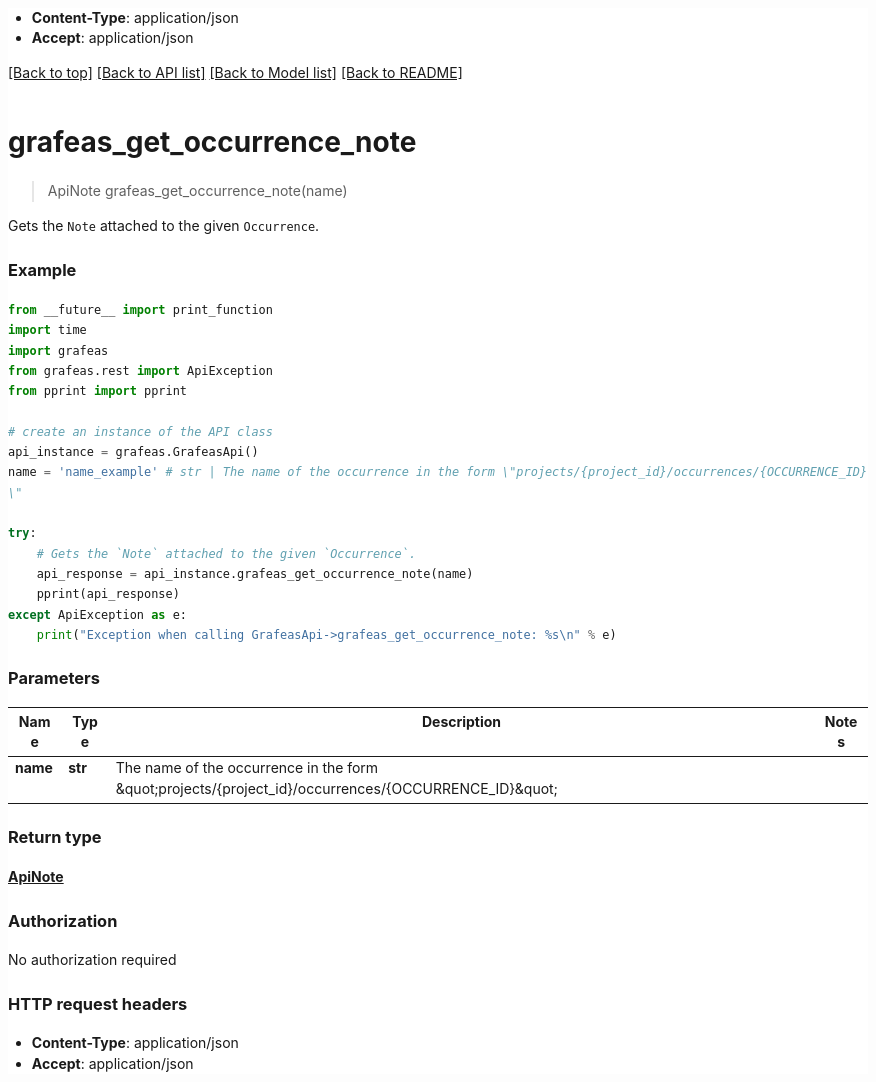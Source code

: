  - **Content-Type**: application/json
 - **Accept**: application/json

[[Back to top]](#) [[Back to API list]](../README.md#documentation-for-api-endpoints) [[Back to Model list]](../README.md#documentation-for-models) [[Back to README]](../README.md)

# **grafeas_get_occurrence_note**
> ApiNote grafeas_get_occurrence_note(name)

Gets the `Note` attached to the given `Occurrence`.

### Example
```python
from __future__ import print_function
import time
import grafeas
from grafeas.rest import ApiException
from pprint import pprint

# create an instance of the API class
api_instance = grafeas.GrafeasApi()
name = 'name_example' # str | The name of the occurrence in the form \"projects/{project_id}/occurrences/{OCCURRENCE_ID}\"

try:
    # Gets the `Note` attached to the given `Occurrence`.
    api_response = api_instance.grafeas_get_occurrence_note(name)
    pprint(api_response)
except ApiException as e:
    print("Exception when calling GrafeasApi->grafeas_get_occurrence_note: %s\n" % e)
```

### Parameters

Name | Type | Description  | Notes
------------- | ------------- | ------------- | -------------
 **name** | **str**| The name of the occurrence in the form \&quot;projects/{project_id}/occurrences/{OCCURRENCE_ID}\&quot; | 

### Return type

[**ApiNote**](ApiNote.md)

### Authorization

No authorization required

### HTTP request headers

 - **Content-Type**: application/json
 - **Accept**: application/json

